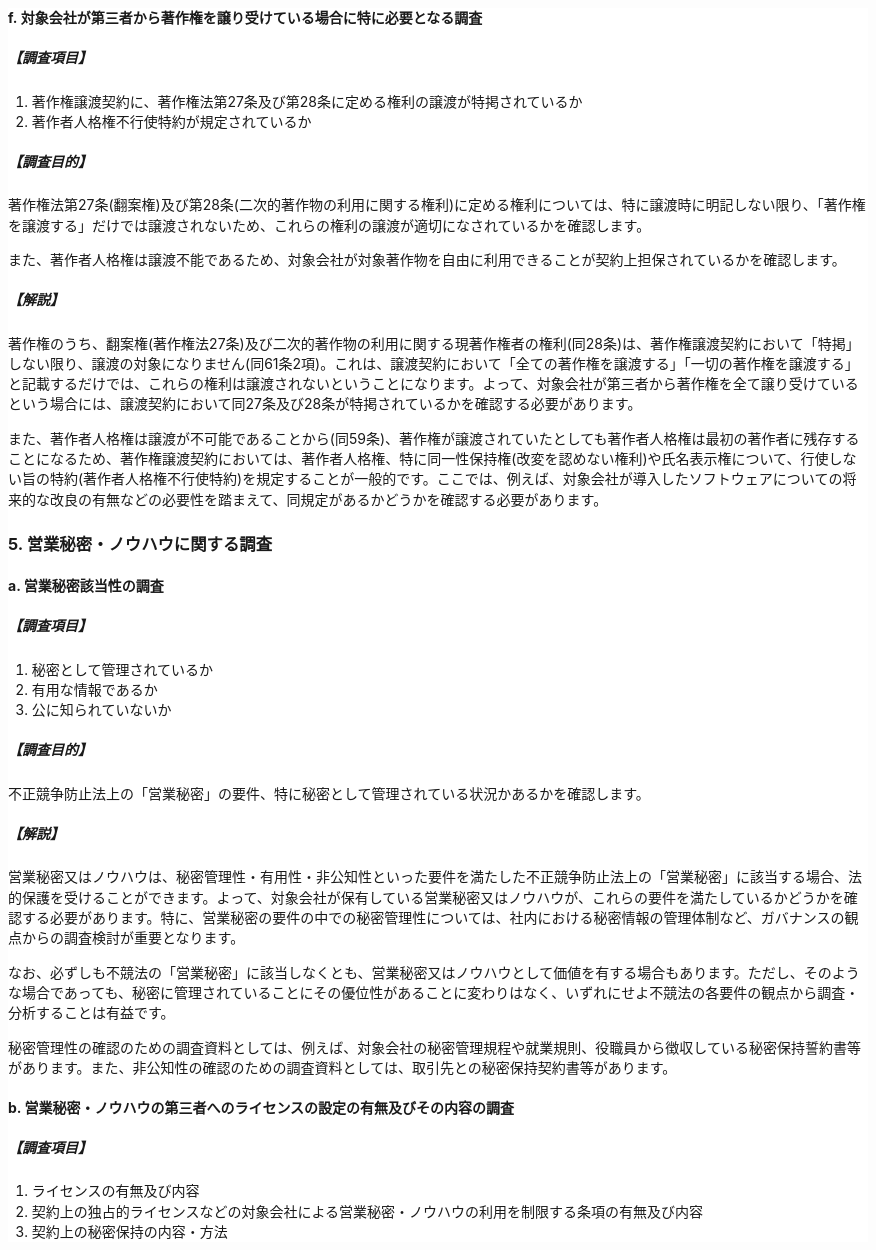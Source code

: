 #### f. 対象会社が第三者から著作権を譲り受けている場合に特に必要となる調査

##### 【調査項目】

1.  著作権譲渡契約に、著作権法第27条及び第28条に定める権利の譲渡が特掲されているか
2.  著作者人格権不行使特約が規定されているか

##### 【調査目的】

著作権法第27条(翻案権)及び第28条(二次的著作物の利用に関する権利)に定める権利については、特に譲渡時に明記しない限り、「著作権を譲渡する」だけでは譲渡されないため、これらの権利の譲渡が適切になされているかを確認します。

また、著作者人格権は譲渡不能であるため、対象会社が対象著作物を自由に利用できることが契約上担保されているかを確認します。

##### 【解説】

著作権のうち、翻案権(著作権法27条)及び二次的著作物の利用に関する現著作権者の権利(同28条)は、著作権譲渡契約において「特掲」しない限り、譲渡の対象になりません(同61条2項)。これは、譲渡契約において「全ての著作権を譲渡する」「一切の著作権を譲渡する」と記載するだけでは、これらの権利は譲渡されないということになります。よって、対象会社が第三者から著作権を全て譲り受けているという場合には、譲渡契約において同27条及び28条が特掲されているかを確認する必要があります。

また、著作者人格権は譲渡が不可能であることから(同59条)、著作権が譲渡されていたとしても著作者人格権は最初の著作者に残存することになるため、著作権譲渡契約においては、著作者人格権、特に同一性保持権(改変を認めない権利)や氏名表示権について、行使しない旨の特約(著作者人格権不行使特約)を規定することが一般的です。ここでは、例えば、対象会社が導入したソフトウェアについての将来的な改良の有無などの必要性を踏まえて、同規定があるかどうかを確認する必要があります。

### 5. 営業秘密・ノウハウに関する調査

#### a. 営業秘密該当性の調査

##### 【調査項目】

1.  秘密として管理されているか
2.  有用な情報であるか
3.  公に知られていないか

##### 【調査目的】

不正競争防止法上の「営業秘密」の要件、特に秘密として管理されている状況かあるかを確認します。

##### 【解説】

営業秘密又はノウハウは、秘密管理性・有用性・非公知性といった要件を満たした不正競争防止法上の「営業秘密」に該当する場合、法的保護を受けることができます。よって、対象会社が保有している営業秘密又はノウハウが、これらの要件を満たしているかどうかを確認する必要があります。特に、営業秘密の要件の中での秘密管理性については、社内における秘密情報の管理体制など、ガバナンスの観点からの調査検討が重要となります。

なお、必ずしも不競法の「営業秘密」に該当しなくとも、営業秘密又はノウハウとして価値を有する場合もあります。ただし、そのような場合であっても、秘密に管理されていることにその優位性があることに変わりはなく、いずれにせよ不競法の各要件の観点から調査・分析することは有益です。

秘密管理性の確認のための調査資料としては、例えば、対象会社の秘密管理規程や就業規則、役職員から徴収している秘密保持誓約書等があります。また、非公知性の確認のための調査資料としては、取引先との秘密保持契約書等があります。

#### b. 営業秘密・ノウハウの第三者へのライセンスの設定の有無及びその内容の調査

##### 【調査項目】

1.  ライセンスの有無及び内容
2.  契約上の独占的ライセンスなどの対象会社による営業秘密・ノウハウの利用を制限する条項の有無及び内容
3.  契約上の秘密保持の内容・方法
